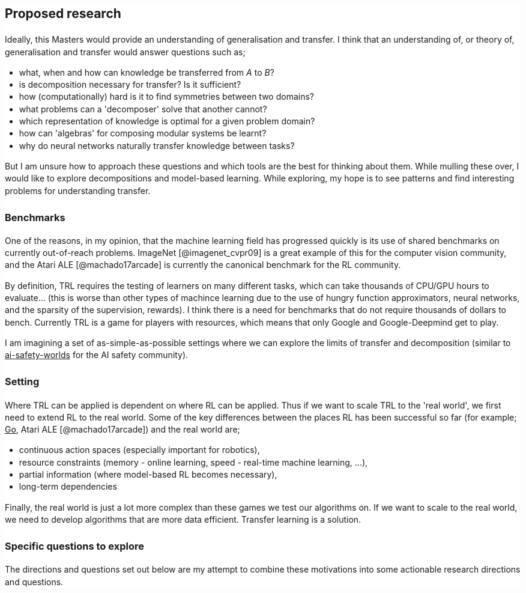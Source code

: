## Proposed research

Ideally, this Masters would provide an understanding of generalisation and transfer. I think that an understanding of, or theory of, generalisation and transfer would answer questions such as;

- what, when and how can knowledge be transferred from $A$ to $B$?
- is decomposition necessary for transfer? Is it sufficient?
- how (computationally) hard is it to find symmetries between two domains?
- what problems can a 'decomposer' solve that another cannot?
- which representation of knowledge is optimal for a given problem domain?
- how can 'algebras' for composing modular systems be learnt?
- why do neural networks naturally transfer knowledge between tasks?

But I am unsure how to approach these questions and which tools are the best for thinking about them. While mulling these over, I would like to explore decompositions and model-based learning. While exploring, my hope is to see patterns and find interesting problems for understanding transfer.

### Benchmarks

One of the reasons, in my opinion, that the machine learning field has progressed quickly is its use of shared benchmarks on currently out-of-reach problems. ImageNet [@imagenet_cvpr09] is a great example of this for the computer vision community, and the Atari ALE [@machado17arcade] is currently the canonical benchmark for the RL community.

By definition, TRL requires the testing of learners on many different tasks, which can take thousands of CPU/GPU hours to evaluate... (this is worse than other types of machince learning due to the use of hungry function approximators, neural networks, and the sparsity of the supervision, rewards). I think there is a need for benchmarks that do not require thousands of dollars to bench. Currently TRL is a game for players with resources, which means that only Google and Google-Deepmind get to play.

I am imagining a set of as-simple-as-possible settings where we can explore the limits of transfer and decomposition (similar to [ai-safety-worlds](https://github.com/deepmind/ai-safety-gridworlds) for the AI safety community).

### Setting

Where TRL can be applied is dependent on where RL can be applied. Thus if we want to scale TRL to the 'real world', we first need to extend RL to the real world. Some of the key differences between the places RL has been successful so far (for example; [Go](https://deepmind.com/research/alphago/), Atari ALE [@machado17arcade]) and the real world are;

- continuous action spaces (especially important for robotics),
- resource constraints (memory - online learning, speed - real-time machine learning, ...),
- partial information (where model-based RL becomes necessary),
- long-term dependencies

Finally, the real world is just a lot more complex than these games we test our algorithms on. If we want to scale to the real world, we need to develop algorithms that are more data efficient. Transfer learning is a solution.

### Specific questions to explore

The directions and questions set out below are my attempt to combine these motivations into some actionable research directions and questions.
